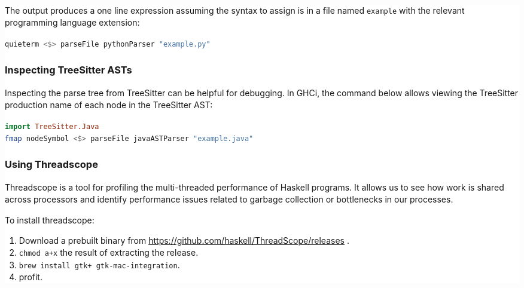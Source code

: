 The output produces a one line expression assuming the syntax to assign is in a file named `example` with the relevant programming language extension:

```haskell
quieterm <$> parseFile pythonParser "example.py"
```


### Inspecting TreeSitter ASTs

Inspecting the parse tree from TreeSitter can be helpful for debugging. In GHCi, the command below allows viewing the TreeSitter production name of each node in the TreeSitter AST:

```haskell
import TreeSitter.Java
fmap nodeSymbol <$> parseFile javaASTParser "example.java"
```


### Using Threadscope

Threadscope is a tool for profiling the multi-threaded performance of Haskell programs. It allows us to see how work is shared across processors and identify performance issues related to garbage collection or bottlenecks in our processes.

To install threadscope:

1. Download a prebuilt binary from https://github.com/haskell/ThreadScope/releases .
2. `chmod a+x` the result of extracting the release.
3. `brew install gtk+ gtk-mac-integration`.
4. profit.
